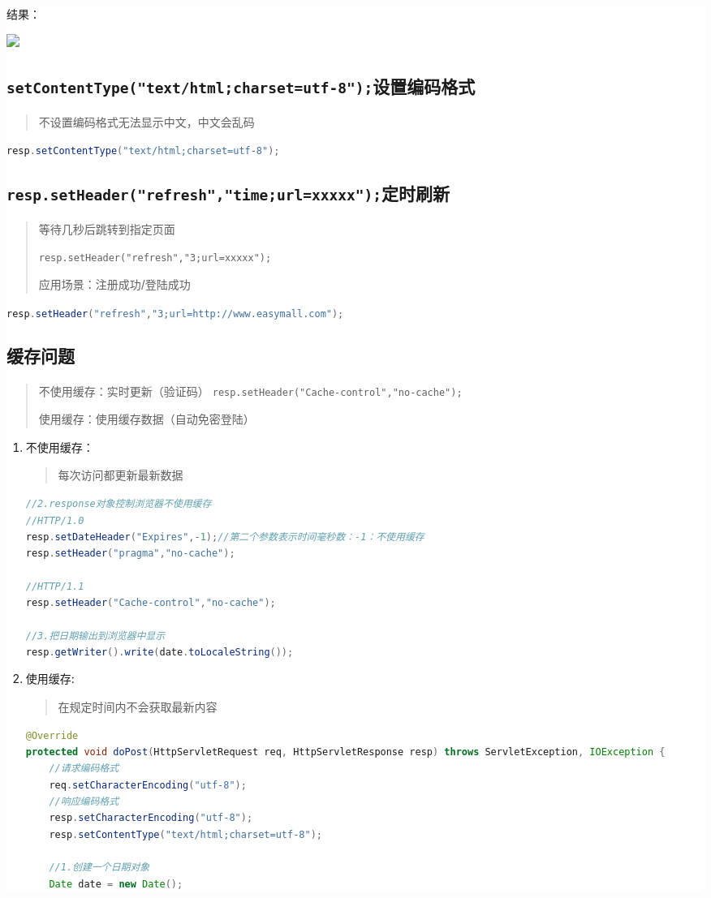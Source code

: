 结果：

![](..\img\response响应头.png)

## `setContentType("text/html;charset=utf-8");`设置编码格式

> 不设置编码格式无法显示中文，中文会乱码

```java
resp.setContentType("text/html;charset=utf-8");
```



## `resp.setHeader("refresh","time;url=xxxxx");`定时刷新

> 等待几秒后跳转到指定页面
>
> `resp.setHeader("refresh","3;url=xxxxx");`
>
> 应用场景：注册成功/登陆成功

```java
resp.setHeader("refresh","3;url=http://www.easymall.com");
```



## 缓存问题

> 不使用缓存：实时更新（验证码）	`resp.setHeader("Cache-control","no-cache");`
>
> 使用缓存：使用缓存数据（自动免密登陆）

1. 不使用缓存：

   > 每次访问都更新最新数据

   ```java
   //2.response对象控制浏览器不使用缓存
   //HTTP/1.0
   resp.setDateHeader("Expires",-1);//第二个参数表示时间毫秒数：-1：不使用缓存
   resp.setHeader("pragma","no-cache");
   
   //HTTP/1.1
   resp.setHeader("Cache-control","no-cache");
   
   //3.把日期输出到浏览器中显示
   resp.getWriter().write(date.toLocaleString());
   ```

   

2. 使用缓存:

   > 在规定时间内不会获取最新内容
   
   ```java
   @Override
   protected void doPost(HttpServletRequest req, HttpServletResponse resp) throws ServletException, IOException {
       //请求编码格式
       req.setCharacterEncoding("utf-8");
       //响应编码格式
       resp.setCharacterEncoding("utf-8");
       resp.setContentType("text/html;charset=utf-8");
   
       //1.创建一个日期对象
       Date date = new Date();
   
   ```